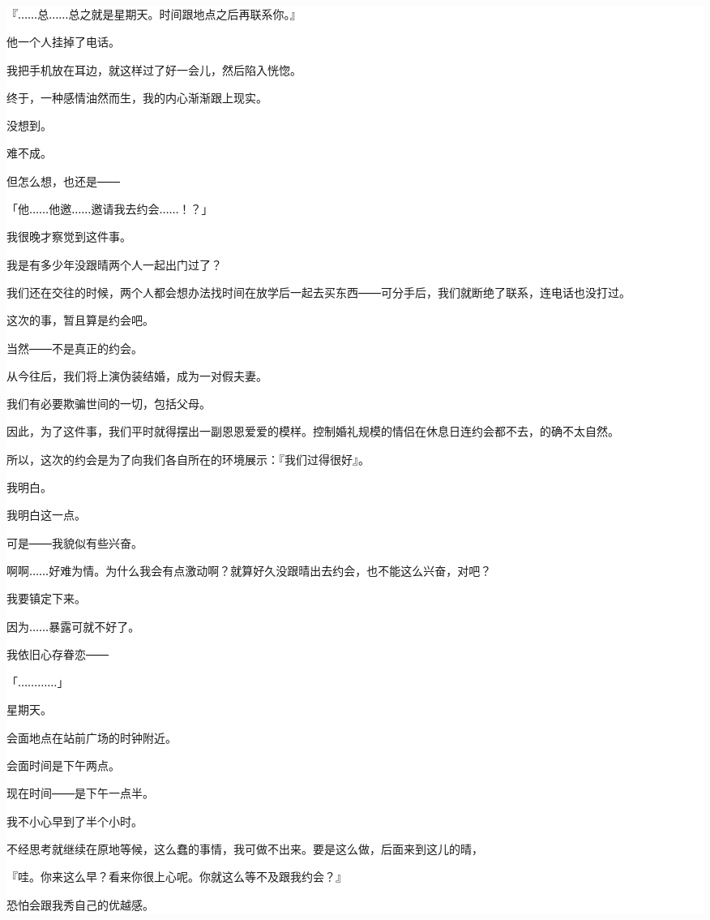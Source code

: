 『……总……总之就是星期天。时间跟地点之后再联系你。』

他一个人挂掉了电话。

我把手机放在耳边，就这样过了好一会儿，然后陷入恍惚。

终于，一种感情油然而生，我的内心渐渐跟上现实。

没想到。

难不成。

但怎么想，也还是——

「他……他邀……邀请我去约会……！？」

我很晚才察觉到这件事。

我是有多少年没跟晴两个人一起出门过了？

我们还在交往的时候，两个人都会想办法找时间在放学后一起去买东西——可分手后，我们就断绝了联系，连电话也没打过。

这次的事，暂且算是约会吧。

当然——不是真正的约会。

从今往后，我们将上演伪装结婚，成为一对假夫妻。

我们有必要欺骗世间的一切，包括父母。

因此，为了这件事，我们平时就得摆出一副恩恩爱爱的模样。控制婚礼规模的情侣在休息日连约会都不去，的确不太自然。

所以，这次的约会是为了向我们各自所在的环境展示：『我们过得很好』。

我明白。

我明白这一点。

可是——我貌似有些兴奋。

啊啊……好难为情。为什么我会有点激动啊？就算好久没跟晴出去约会，也不能这么兴奋，对吧？

我要镇定下来。

因为……暴露可就不好了。

我依旧心存眷恋——

「…………」

星期天。

会面地点在站前广场的时钟附近。

会面时间是下午两点。

现在时间——是下午一点半。

我不小心早到了半个小时。

不经思考就继续在原地等候，这么蠢的事情，我可做不出来。要是这么做，后面来到这儿的晴，

『哇。你来这么早？看来你很上心呢。你就这么等不及跟我约会？』

恐怕会跟我秀自己的优越感。
